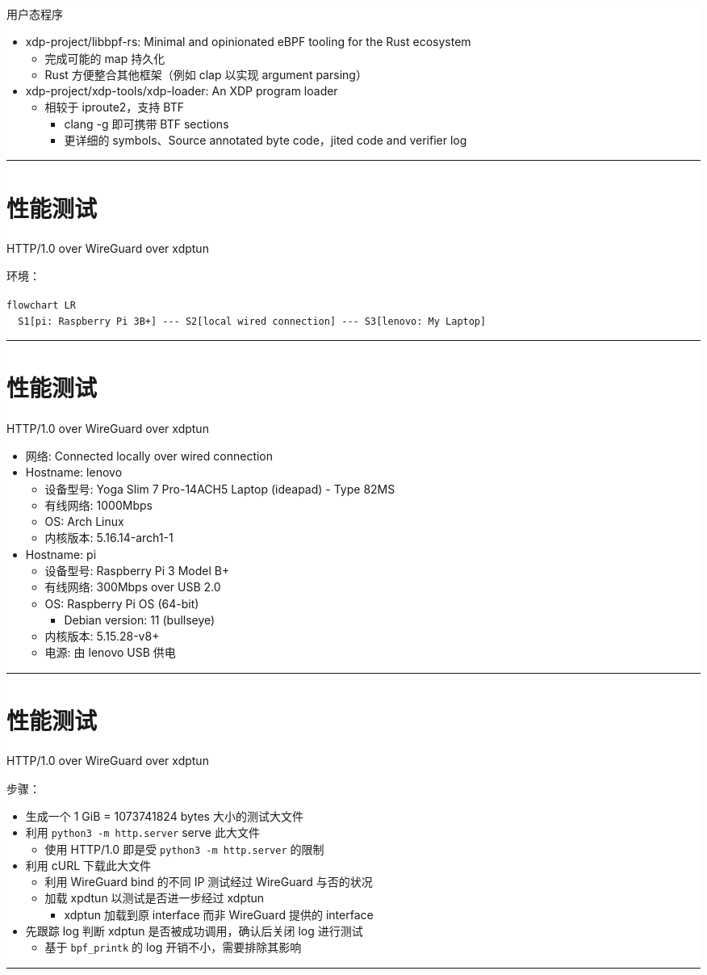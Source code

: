 用户态程序

- xdp-project/libbpf-rs: Minimal and opinionated eBPF tooling for the Rust ecosystem
  - 完成可能的 map 持久化
  - Rust 方便整合其他框架（例如 clap 以实现 argument parsing）
- xdp-project/xdp-tools/xdp-loader: An XDP program loader
  - 相较于 iproute2，支持 BTF
    - clang -g 即可携带 BTF sections
    - 更详细的 symbols、Source annotated byte code，jited code and verifier log

---

# 性能测试

HTTP/1.0 over WireGuard over xdptun

环境：

```mermaid
flowchart LR
  S1[pi: Raspberry Pi 3B+] --- S2[local wired connection] --- S3[lenovo: My Laptop]
```

---

# 性能测试

HTTP/1.0 over WireGuard over xdptun

- 网络: Connected locally over wired connection
- Hostname: lenovo
  - 设备型号: Yoga Slim 7 Pro-14ACH5 Laptop (ideapad) - Type 82MS
  - 有线网络: 1000Mbps
  - OS: Arch Linux
  - 内核版本: 5.16.14-arch1-1
- Hostname: pi
  - 设备型号: Raspberry Pi 3 Model B+
  - 有线网络: 300Mbps over USB 2.0
  - OS: Raspberry Pi OS (64-bit)
    - Debian version: 11 (bullseye)
  - 内核版本: 5.15.28-v8+
  - 电源: 由 lenovo USB 供电

---

# 性能测试

HTTP/1.0 over WireGuard over xdptun

步骤：

- 生成一个 1 GiB = 1073741824 bytes 大小的测试大文件
- 利用 `python3 -m http.server` serve 此大文件
  - 使用 HTTP/1.0 即是受 `python3 -m http.server` 的限制
- 利用 cURL 下载此大文件
  - 利用 WireGuard bind 的不同 IP 测试经过 WireGuard 与否的状况
  - 加载 xpdtun 以测试是否进一步经过 xdptun
    - xdptun 加载到原 interface 而非 WireGuard 提供的 interface
- 先跟踪 log 判断 xdptun 是否被成功调用，确认后关闭 log 进行测试
  - 基于 `bpf_printk` 的 log 开销不小，需要排除其影响

---